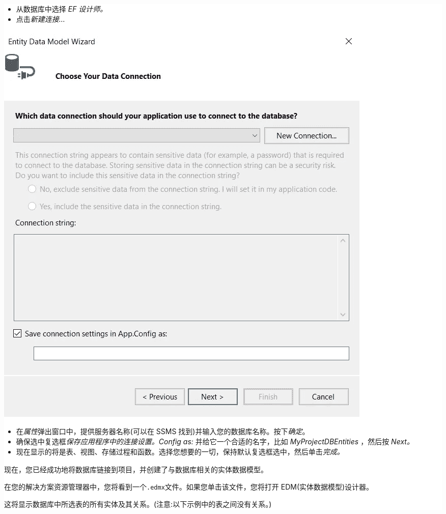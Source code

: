 *   从数据库中选择 *EF 设计师。*
*   点击*新建连接…*

![](img/2dfc6bc3ef02429dd33e28c89595eba0.png)

*   在*属性*弹出窗口中，提供服务器名称(可以在 SSMS 找到)并输入您的数据库名称。按下*确定*。
*   确保选中复选框*保存应用程序中的连接设置。Config as:* 并给它一个合适的名字，比如 *MyProjectDBEntities* ，然后按 *Next。*
*   现在显示的将是表、视图、存储过程和函数。选择您想要的一切，保持默认复选框选中，然后单击*完成。*

现在，您已经成功地将数据库链接到项目，并创建了与数据库相关的实体数据模型。

在您的解决方案资源管理器中，您将看到一个`.edmx`文件。如果您单击该文件，您将打开 EDM(实体数据模型)设计器。

这将显示数据库中所选表的所有实体及其关系。(注意:以下示例中的表之间没有关系。)
